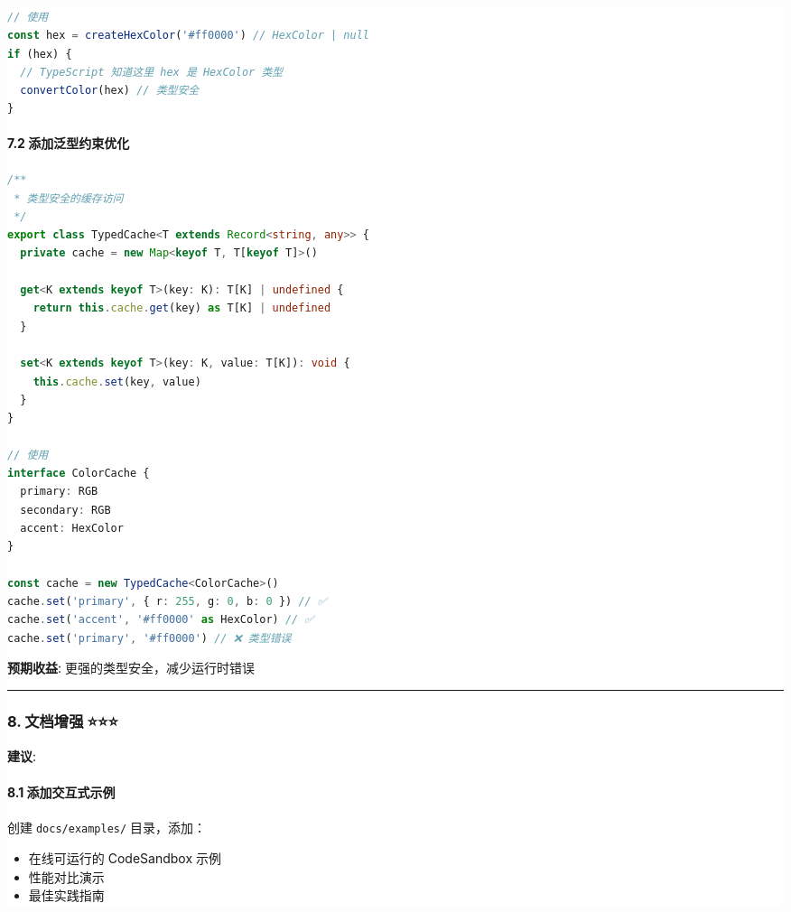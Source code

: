 ```typescript
// 使用
const hex = createHexColor('#ff0000') // HexColor | null
if (hex) {
  // TypeScript 知道这里 hex 是 HexColor 类型
  convertColor(hex) // 类型安全
}
```

#### 7.2 添加泛型约束优化

```typescript
/**
 * 类型安全的缓存访问
 */
export class TypedCache<T extends Record<string, any>> {
  private cache = new Map<keyof T, T[keyof T]>()
  
  get<K extends keyof T>(key: K): T[K] | undefined {
    return this.cache.get(key) as T[K] | undefined
  }
  
  set<K extends keyof T>(key: K, value: T[K]): void {
    this.cache.set(key, value)
  }
}

// 使用
interface ColorCache {
  primary: RGB
  secondary: RGB
  accent: HexColor
}

const cache = new TypedCache<ColorCache>()
cache.set('primary', { r: 255, g: 0, b: 0 }) // ✅
cache.set('accent', '#ff0000' as HexColor) // ✅
cache.set('primary', '#ff0000') // ❌ 类型错误
```

**预期收益**: 更强的类型安全，减少运行时错误

---

### 8. 文档增强 ⭐⭐⭐

**建议**:

#### 8.1 添加交互式示例

创建 `docs/examples/` 目录，添加：
- 在线可运行的 CodeSandbox 示例
- 性能对比演示
- 最佳实践指南

